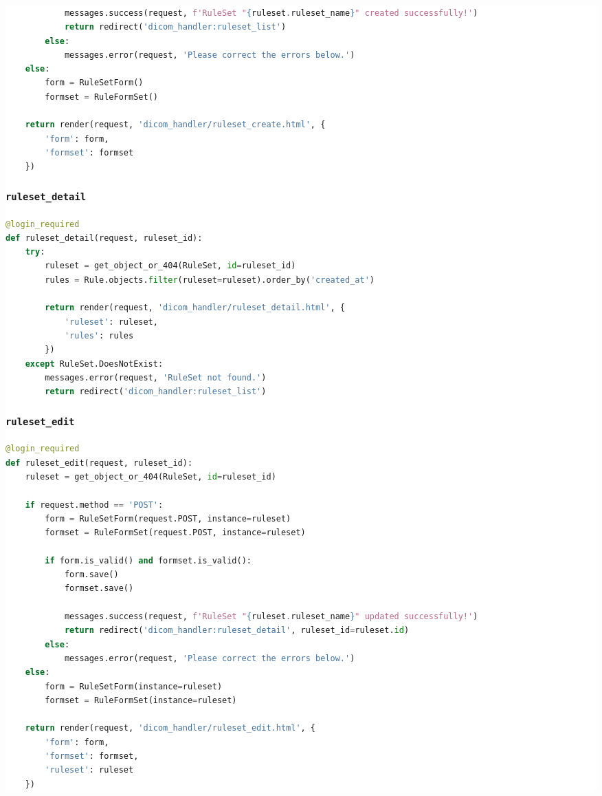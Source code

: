 ```python
            messages.success(request, f'RuleSet "{ruleset.ruleset_name}" created successfully!')
            return redirect('dicom_handler:ruleset_list')
        else:
            messages.error(request, 'Please correct the errors below.')
    else:
        form = RuleSetForm()
        formset = RuleFormSet()
    
    return render(request, 'dicom_handler/ruleset_create.html', {
        'form': form, 
        'formset': formset
    })
```

### `ruleset_detail`
```python
@login_required
def ruleset_detail(request, ruleset_id):
    try:
        ruleset = get_object_or_404(RuleSet, id=ruleset_id)
        rules = Rule.objects.filter(ruleset=ruleset).order_by('created_at')
        
        return render(request, 'dicom_handler/ruleset_detail.html', {
            'ruleset': ruleset,
            'rules': rules
        })
    except RuleSet.DoesNotExist:
        messages.error(request, 'RuleSet not found.')
        return redirect('dicom_handler:ruleset_list')
```

### `ruleset_edit`
```python
@login_required
def ruleset_edit(request, ruleset_id):
    ruleset = get_object_or_404(RuleSet, id=ruleset_id)
    
    if request.method == 'POST':
        form = RuleSetForm(request.POST, instance=ruleset)
        formset = RuleFormSet(request.POST, instance=ruleset)
        
        if form.is_valid() and formset.is_valid():
            form.save()
            formset.save()
            
            messages.success(request, f'RuleSet "{ruleset.ruleset_name}" updated successfully!')
            return redirect('dicom_handler:ruleset_detail', ruleset_id=ruleset.id)
        else:
            messages.error(request, 'Please correct the errors below.')
    else:
        form = RuleSetForm(instance=ruleset)
        formset = RuleFormSet(instance=ruleset)
    
    return render(request, 'dicom_handler/ruleset_edit.html', {
        'form': form,
        'formset': formset,
        'ruleset': ruleset
    })
```
